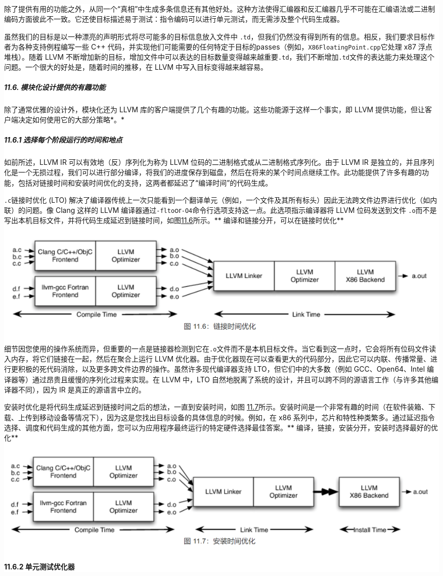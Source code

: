 除了提供有用的功能之外，从同一个“真相”中生成多条信息还有其他好处。这种方法使得汇编器和反汇编器几乎不可能在汇编语法或二进制编码方面彼此不一致。它还使目标描述易于测试：指令编码可以进行单元测试，而无需涉及整个代码生成器。

虽然我们的目标是以一种漂亮的声明形式将尽可能多的目标信息放入文件中 `.td`，但我们仍然没有得到所有的信息。相反，我们要求目标作者为各种支持例程编写一些 C++ 代码，并实现他们可能需要的任何特定于目标的passes（例如，`X86FloatingPoint.cpp`它处理 x87 浮点堆栈）。随着 LLVM 不断增加新的目标，增加文件中可以表达的目标数量变得越来越重要`.td`，我们不断增加`.td`文件的表达能力来处理这个问题。一个很大的好处是，随着时间的推移，在 LLVM 中写入目标变得越来越容易。

##### 11.6. 模块化设计提供的有趣功能

除了通常优雅的设计外，模块化还为 LLVM 库的客户端提供了几个有趣的功能。这些功能源于这样一个事实，即 LLVM 提供功能，但让客户端决定如何使用它的大部分策略*。*

##### 11.6.1 选择每个阶段运行的时间和地点

如前所述，LLVM IR 可以有效地（反）序列化为称为 LLVM 位码的二进制格式或从二进制格式序列化。由于 LLVM IR 是独立的，并且序列化是一个无损过程，我们可以进行部分编译，将我们的进度保存到磁盘，然后在将来的某个时间点继续工作。此功能提供了许多有趣的功能，包括对链接时间和安装时间优化的支持，这两者都延迟了“编译时间”的代码生成。

`.c`链接时优化 (LTO) 解决了编译器传统上一次只能看到一个翻译单元（例如，一个文件及其所有标头）因此无法跨文件边界进行优化（如内联）的问题。像 Clang 这样的 LLVM 编译器通过`-flto`or`-O4`命令行选项支持这一点。此选项指示编译器将 LLVM 位码发送到文件 `.o`而不是写出本机目标文件，并将代码生成延迟到链接时间，如图[11.6](http://www.aosabook.org/en/llvm.html#fig.llvm.lto)所示。** 编译和链接分开，可以在链接时优化**

![image-20221212190358771](image-20221212190358771.png)

细节因您使用的操作系统而异，但重要的一点是链接器检测到它在`.o`文件而不是本机目标文件。当它看到这一点时，它会将所有位码文件读入内存，将它们链接在一起，然后在聚合上运行 LLVM 优化器。由于优化器现在可以查看更大的代码部分，因此它可以内联、传播常量、进行更积极的死代码消除，以及更多跨文件边界的操作。虽然许多现代编译器支持 LTO，但它们中的大多数（例如 GCC、Open64、Intel 编译器等）通过昂贵且缓慢的序列化过程来实现。在 LLVM 中，LTO 自然地脱离了系统的设计，并且可以跨不同的源语言工作（与许多其他编译器不同），因为 IR 是真正的源语言中立的。

安装时优化是将代码生成延迟到链接时间之后的想法，一直到安装时间，如图 [11.7](http://www.aosabook.org/en/llvm.html#fig.llvm.ito)所示。安装时间是一个非常有趣的时间（在软件装箱、下载、上传到移动设备等情况下），因为这是您找出目标设备的具体信息的时候。例如，在 x86 系列中，芯片和特性种类繁多。通过延迟指令选择、调度和代码生成的其他方面，您可以为应用程序最终运行的特定硬件选择最佳答案。** 编译，链接，安装分开，安装时选择最好的优化**

![image-20221212190441351](image-20221212190441351.png)

#### 11.6.2 单元测试优化器
